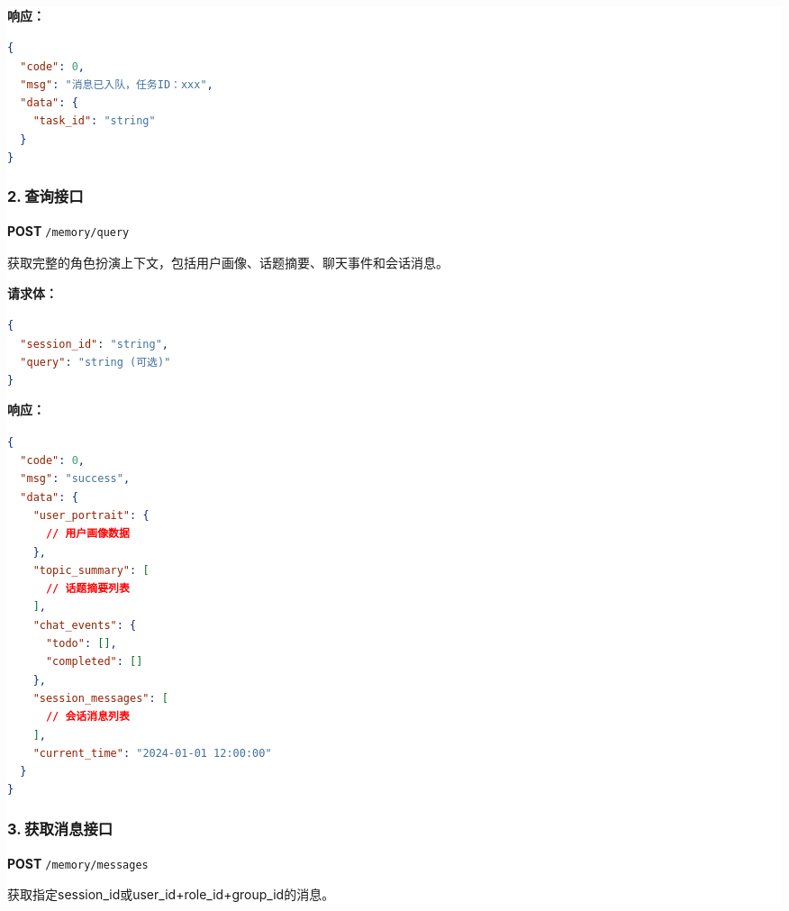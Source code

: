 **响应：**
```json
{
  "code": 0,
  "msg": "消息已入队，任务ID：xxx",
  "data": {
    "task_id": "string"
  }
}
```

### 2. 查询接口

**POST** `/memory/query`

获取完整的角色扮演上下文，包括用户画像、话题摘要、聊天事件和会话消息。

**请求体：**
```json
{
  "session_id": "string",
  "query": "string (可选)"
}
```

**响应：**
```json
{
  "code": 0,
  "msg": "success",
  "data": {
    "user_portrait": {
      // 用户画像数据
    },
    "topic_summary": [
      // 话题摘要列表
    ],
    "chat_events": {
      "todo": [],
      "completed": []
    },
    "session_messages": [
      // 会话消息列表
    ],
    "current_time": "2024-01-01 12:00:00"
  }
}
```

### 3. 获取消息接口

**POST** `/memory/messages`

获取指定session_id或user_id+role_id+group_id的消息。
